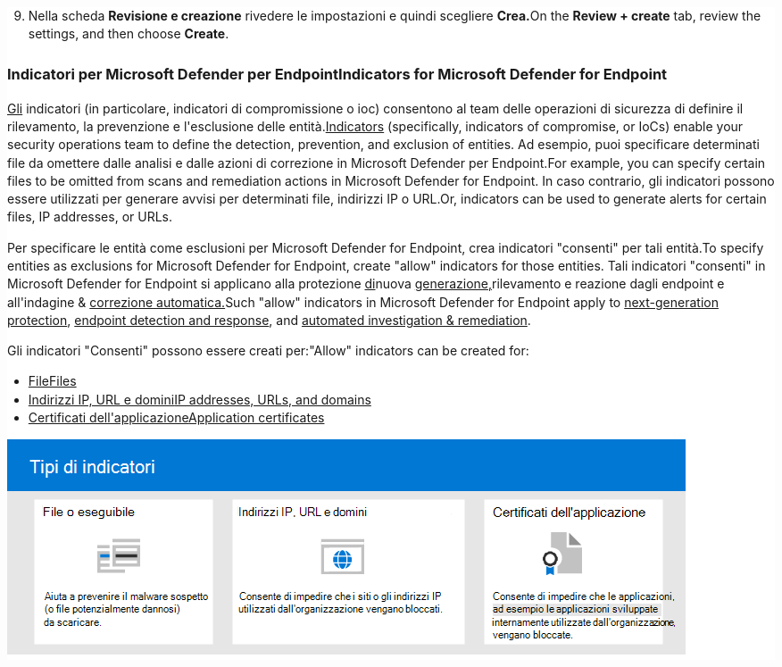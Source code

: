 9. <span data-ttu-id="68b84-255">Nella scheda **Revisione e creazione** rivedere le impostazioni e quindi scegliere **Crea.**</span><span class="sxs-lookup"><span data-stu-id="68b84-255">On the **Review + create** tab, review the settings, and then choose **Create**.</span></span>

### <a name="indicators-for-microsoft-defender-for-endpoint"></a><span data-ttu-id="68b84-256">Indicatori per Microsoft Defender per Endpoint</span><span class="sxs-lookup"><span data-stu-id="68b84-256">Indicators for Microsoft Defender for Endpoint</span></span>

<span data-ttu-id="68b84-257">[Gli](/microsoft-365/security/defender-endpoint/manage-indicators) indicatori (in particolare, indicatori di compromissione o ioc) consentono al team delle operazioni di sicurezza di definire il rilevamento, la prevenzione e l'esclusione delle entità.</span><span class="sxs-lookup"><span data-stu-id="68b84-257">[Indicators](/microsoft-365/security/defender-endpoint/manage-indicators) (specifically, indicators of compromise, or IoCs) enable your security operations team to define the detection, prevention, and exclusion of entities.</span></span> <span data-ttu-id="68b84-258">Ad esempio, puoi specificare determinati file da omettere dalle analisi e dalle azioni di correzione in Microsoft Defender per Endpoint.</span><span class="sxs-lookup"><span data-stu-id="68b84-258">For example, you can specify certain files to be omitted from scans and remediation actions in Microsoft Defender for Endpoint.</span></span> <span data-ttu-id="68b84-259">In caso contrario, gli indicatori possono essere utilizzati per generare avvisi per determinati file, indirizzi IP o URL.</span><span class="sxs-lookup"><span data-stu-id="68b84-259">Or, indicators can be used to generate alerts for certain files, IP addresses, or URLs.</span></span>

<span data-ttu-id="68b84-260">Per specificare le entità come esclusioni per Microsoft Defender for Endpoint, crea indicatori "consenti" per tali entità.</span><span class="sxs-lookup"><span data-stu-id="68b84-260">To specify entities as exclusions for Microsoft Defender for Endpoint, create "allow" indicators for those entities.</span></span> <span data-ttu-id="68b84-261">Tali indicatori "consenti" in Microsoft Defender for Endpoint si applicano alla protezione [di](microsoft-defender-antivirus-in-windows-10.md)nuova [generazione,](overview-endpoint-detection-response.md)rilevamento e reazione dagli endpoint e all'indagine & [correzione automatica.](/microsoft-365/security/defender-endpoint/automated-investigations)</span><span class="sxs-lookup"><span data-stu-id="68b84-261">Such "allow" indicators in Microsoft Defender for Endpoint apply to [next-generation protection](microsoft-defender-antivirus-in-windows-10.md), [endpoint detection and response](overview-endpoint-detection-response.md), and [automated investigation & remediation](/microsoft-365/security/defender-endpoint/automated-investigations).</span></span>

<span data-ttu-id="68b84-262">Gli indicatori "Consenti" possono essere creati per:</span><span class="sxs-lookup"><span data-stu-id="68b84-262">"Allow" indicators can be created for:</span></span>

- [<span data-ttu-id="68b84-263">File</span><span class="sxs-lookup"><span data-stu-id="68b84-263">Files</span></span>](#indicators-for-files)
- [<span data-ttu-id="68b84-264">Indirizzi IP, URL e domini</span><span class="sxs-lookup"><span data-stu-id="68b84-264">IP addresses, URLs, and domains</span></span>](#indicators-for-ip-addresses-urls-or-domains)
- [<span data-ttu-id="68b84-265">Certificati dell'applicazione</span><span class="sxs-lookup"><span data-stu-id="68b84-265">Application certificates</span></span>](#indicators-for-application-certificates)

![Diagramma dei tipi di indicatore](images/false-positives-indicators.png)
